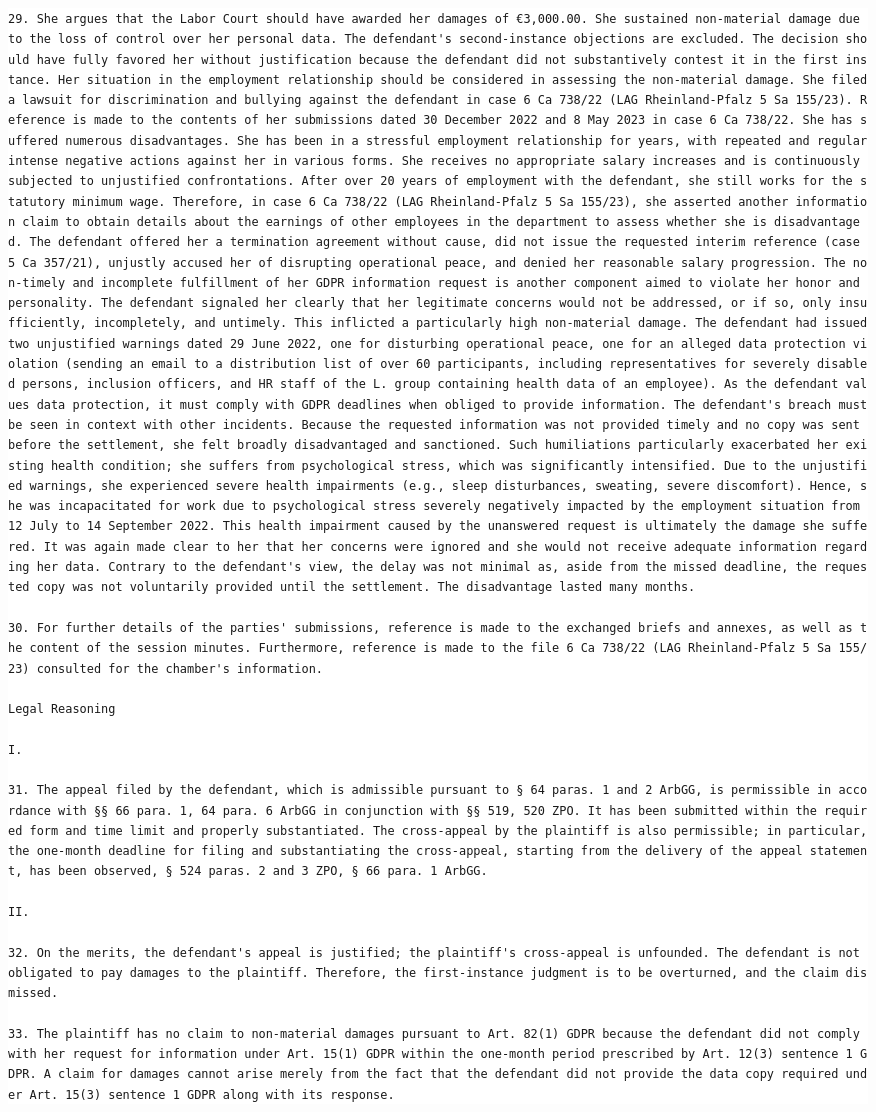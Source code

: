 ```
29. She argues that the Labor Court should have awarded her damages of €3,000.00. She sustained non-material damage due to the loss of control over her personal data. The defendant's second-instance objections are excluded. The decision should have fully favored her without justification because the defendant did not substantively contest it in the first instance. Her situation in the employment relationship should be considered in assessing the non-material damage. She filed a lawsuit for discrimination and bullying against the defendant in case 6 Ca 738/22 (LAG Rheinland-Pfalz 5 Sa 155/23). Reference is made to the contents of her submissions dated 30 December 2022 and 8 May 2023 in case 6 Ca 738/22. She has suffered numerous disadvantages. She has been in a stressful employment relationship for years, with repeated and regular intense negative actions against her in various forms. She receives no appropriate salary increases and is continuously subjected to unjustified confrontations. After over 20 years of employment with the defendant, she still works for the statutory minimum wage. Therefore, in case 6 Ca 738/22 (LAG Rheinland-Pfalz 5 Sa 155/23), she asserted another information claim to obtain details about the earnings of other employees in the department to assess whether she is disadvantaged. The defendant offered her a termination agreement without cause, did not issue the requested interim reference (case 5 Ca 357/21), unjustly accused her of disrupting operational peace, and denied her reasonable salary progression. The non-timely and incomplete fulfillment of her GDPR information request is another component aimed to violate her honor and personality. The defendant signaled her clearly that her legitimate concerns would not be addressed, or if so, only insufficiently, incompletely, and untimely. This inflicted a particularly high non-material damage. The defendant had issued two unjustified warnings dated 29 June 2022, one for disturbing operational peace, one for an alleged data protection violation (sending an email to a distribution list of over 60 participants, including representatives for severely disabled persons, inclusion officers, and HR staff of the L. group containing health data of an employee). As the defendant values data protection, it must comply with GDPR deadlines when obliged to provide information. The defendant's breach must be seen in context with other incidents. Because the requested information was not provided timely and no copy was sent before the settlement, she felt broadly disadvantaged and sanctioned. Such humiliations particularly exacerbated her existing health condition; she suffers from psychological stress, which was significantly intensified. Due to the unjustified warnings, she experienced severe health impairments (e.g., sleep disturbances, sweating, severe discomfort). Hence, she was incapacitated for work due to psychological stress severely negatively impacted by the employment situation from 12 July to 14 September 2022. This health impairment caused by the unanswered request is ultimately the damage she suffered. It was again made clear to her that her concerns were ignored and she would not receive adequate information regarding her data. Contrary to the defendant's view, the delay was not minimal as, aside from the missed deadline, the requested copy was not voluntarily provided until the settlement. The disadvantage lasted many months.

30. For further details of the parties' submissions, reference is made to the exchanged briefs and annexes, as well as the content of the session minutes. Furthermore, reference is made to the file 6 Ca 738/22 (LAG Rheinland-Pfalz 5 Sa 155/23) consulted for the chamber's information.

Legal Reasoning

I.

31. The appeal filed by the defendant, which is admissible pursuant to § 64 paras. 1 and 2 ArbGG, is permissible in accordance with §§ 66 para. 1, 64 para. 6 ArbGG in conjunction with §§ 519, 520 ZPO. It has been submitted within the required form and time limit and properly substantiated. The cross-appeal by the plaintiff is also permissible; in particular, the one-month deadline for filing and substantiating the cross-appeal, starting from the delivery of the appeal statement, has been observed, § 524 paras. 2 and 3 ZPO, § 66 para. 1 ArbGG.

II.

32. On the merits, the defendant's appeal is justified; the plaintiff's cross-appeal is unfounded. The defendant is not obligated to pay damages to the plaintiff. Therefore, the first-instance judgment is to be overturned, and the claim dismissed.

33. The plaintiff has no claim to non-material damages pursuant to Art. 82(1) GDPR because the defendant did not comply with her request for information under Art. 15(1) GDPR within the one-month period prescribed by Art. 12(3) sentence 1 GDPR. A claim for damages cannot arise merely from the fact that the defendant did not provide the data copy required under Art. 15(3) sentence 1 GDPR along with its response.

```